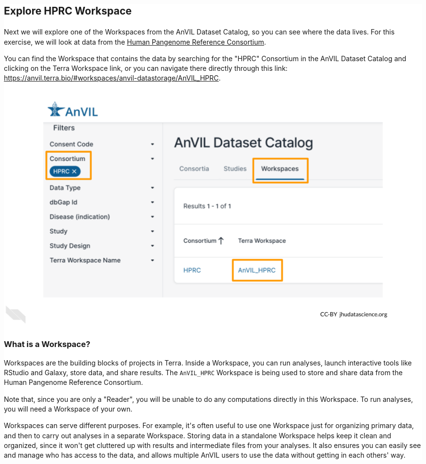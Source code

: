 
## Explore HPRC Workspace

Next we will explore one of the Workspaces from the AnVIL Dataset Catalog, so you can see where the data lives.  For this exercise, we will look at data from the [Human Pangenome Reference Consortium](https://humanpangenome.org/).

You can find the Workspace that contains the data by searching for the "HPRC" Consortium in the AnVIL Dataset Catalog and clicking on the Terra Workspace link, or you can navigate there directly through this link: https://anvil.terra.bio/#workspaces/anvil-datastorage/AnVIL_HPRC.

<img src="02-scale-with-workflows_files/figure-html//1K2qqm02W_zPhrOZsUoKj1FvKWcMO0iHgaiVwvcqMrXc_g251288a74c6_0_85.png" alt="Screenshot of AnVIL Dataset Catalog showing the Human Pangenome Reference Consortium Workspace.  The &quot;Consortium&quot; filter is highlighted and &quot;HPRC&quot; has been selected; the &quot;Workspaces&quot; tab is highlighted and has been selected, and in the Terra Workspaces column the link to the &quot;AnVIL_HPRC&quot; Workspace is highlighted." width="100%" />

### What is a Workspace?

Workspaces are the building blocks of projects in Terra. Inside a Workspace, you can run analyses, launch interactive tools like RStudio and Galaxy, store data, and share results.  The `AnVIL_HPRC` Workspace is being used to store and share data from the Human Pangenome Reference Consortium.

Note that, since you are only a "Reader", you will be unable to do any computations directly in this Workspace.  To run analyses, you will need a Workspace of your own.

Workspaces can serve different purposes.  For example, it's often useful to use one Workspace just for organizing primary data, and then to carry out analyses in a separate Workspace.  Storing data in a standalone Workspace helps keep it clean and organized, since it won't get cluttered up with results and intermediate files from your analyses.  It also ensures you can easily see and manage who has access to the data, and allows multiple AnVIL users to use the data without getting in each others' way.
